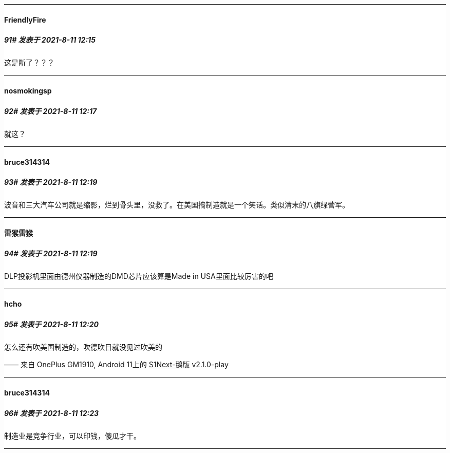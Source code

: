 


*****

####  FriendlyFire  
##### 91#       发表于 2021-8-11 12:15


这是断了？？？


*****

####  nosmokingsp  
##### 92#       发表于 2021-8-11 12:17


就这？


*****

####  bruce314314  
##### 93#       发表于 2021-8-11 12:19


波音和三大汽车公司就是缩影，烂到骨头里，没救了。在美国搞制造就是一个笑话。类似清末的八旗绿营军。


*****

####  雷猴雷猴  
##### 94#       发表于 2021-8-11 12:19


DLP投影机里面由德州仪器制造的DMD芯片应该算是Made in USA里面比较厉害的吧


*****

####  hcho  
##### 95#       发表于 2021-8-11 12:20


怎么还有吹美国制造的，吹德吹日就没见过吹美的

—— 来自 OnePlus GM1910, Android 11上的 [S1Next-鹅版](https://github.com/ykrank/S1-Next/releases) v2.1.0-play


*****

####  bruce314314  
##### 96#       发表于 2021-8-11 12:23


制造业是竞争行业，可以印钱，傻瓜才干。


*****
